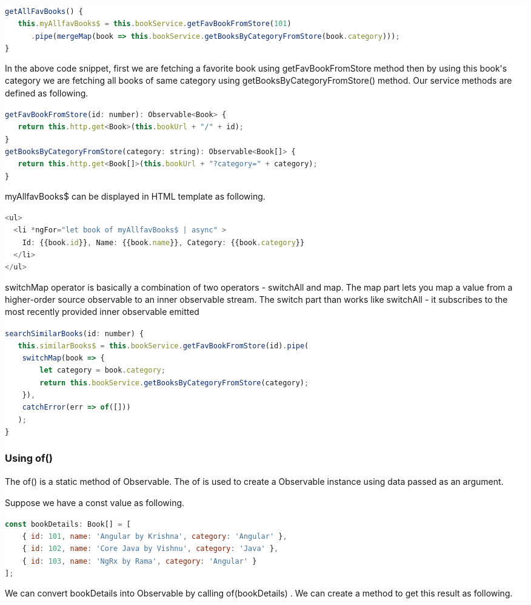 ```javascript
getAllFavBooks() {
   this.myAllfavBooks$ = this.bookService.getFavBookFromStore(101)
      .pipe(mergeMap(book => this.bookService.getBooksByCategoryFromStore(book.category)));
} 
```
In the above code snippet, first we are fetching a favorite book using getFavBookFromStore method then by using this book's category we are fetching all books of same category using getBooksByCategoryFromStore() method. Our service methods are defined as following.

```javascript
getFavBookFromStore(id: number): Observable<Book> {
   return this.http.get<Book>(this.bookUrl + "/" + id);
}    
getBooksByCategoryFromStore(category: string): Observable<Book[]> {
   return this.http.get<Book[]>(this.bookUrl + "?category=" + category);
} 
```
myAllfavBooks$ can be displayed in HTML template as following.

```javascript
<ul>
  <li *ngFor="let book of myAllfavBooks$ | async" >
    Id: {{book.id}}, Name: {{book.name}}, Category: {{book.category}}
  </li>
</ul> 
```
switchMap operator is basically a combination of two operators - switchAll and map. The map part lets you map a value from a higher-order source observable to an inner observable stream. The switch part than works like switchAll - it subscribes to the most recently provided inner observable emitted

```javascript
searchSimilarBooks(id: number) {
   this.similarBooks$ = this.bookService.getFavBookFromStore(id).pipe(
	switchMap(book => {
		let category = book.category;
		return this.bookService.getBooksByCategoryFromStore(category);
	}),
	catchError(err => of([]))
   );
} 
```
### Using of()

The of() is a static method of Observable. The of is used to create a Observable instance using data passed as an argument.

Suppose we have a const value as following.

```javascript
const bookDetails: Book[] = [
    { id: 101, name: 'Angular by Krishna', category: 'Angular' },
    { id: 102, name: 'Core Java by Vishnu', category: 'Java' },
    { id: 103, name: 'NgRx by Rama', category: 'Angular' }
]; 
```
We can convert bookDetails into Observable by calling of(bookDetails) . We can create a method to get this result as following.
